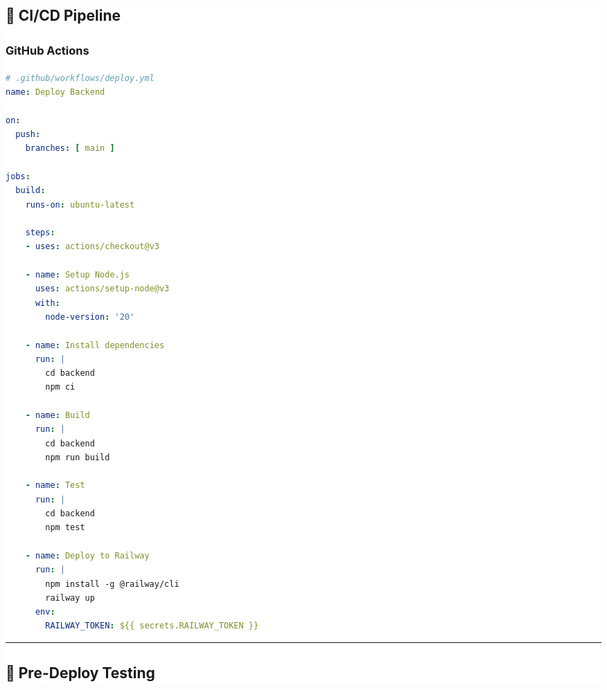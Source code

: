 
## 🔄 CI/CD Pipeline

### GitHub Actions

```yaml
# .github/workflows/deploy.yml
name: Deploy Backend

on:
  push:
    branches: [ main ]

jobs:
  build:
    runs-on: ubuntu-latest
    
    steps:
    - uses: actions/checkout@v3
    
    - name: Setup Node.js
      uses: actions/setup-node@v3
      with:
        node-version: '20'
    
    - name: Install dependencies
      run: |
        cd backend
        npm ci
    
    - name: Build
      run: |
        cd backend
        npm run build
    
    - name: Test
      run: |
        cd backend
        npm test
    
    - name: Deploy to Railway
      run: |
        npm install -g @railway/cli
        railway up
      env:
        RAILWAY_TOKEN: ${{ secrets.RAILWAY_TOKEN }}
```

---

## 🧪 Pre-Deploy Testing
